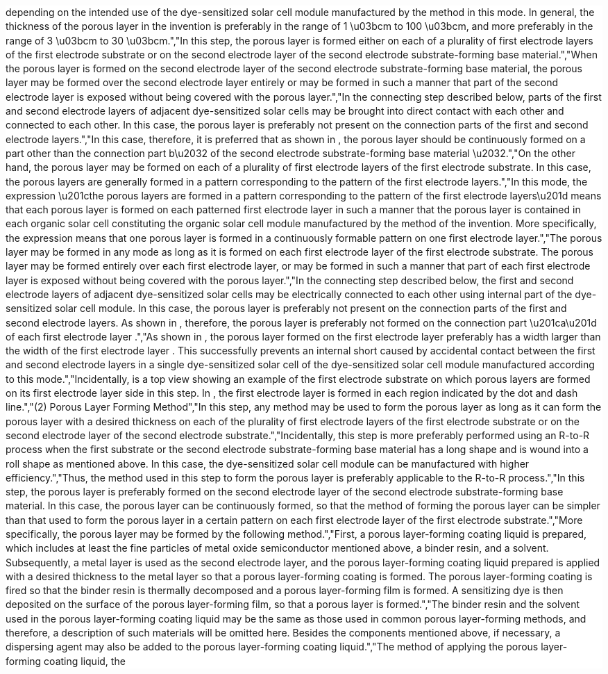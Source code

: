 depending on the intended use of the dye-sensitized solar cell module manufactured by the method in this mode. In general, the thickness of the porous layer in the invention is preferably in the range of 1 \u03bcm to 100 \u03bcm, and more preferably in the range of 3 \u03bcm to 30 \u03bcm.","In this step, the porous layer is formed either on each of a plurality of first electrode layers of the first electrode substrate or on the second electrode layer of the second electrode substrate-forming base material.","When the porous layer is formed on the second electrode layer of the second electrode substrate-forming base material, the porous layer may be formed over the second electrode layer entirely or may be formed in such a manner that part of the second electrode layer is exposed without being covered with the porous layer.","In the connecting step described below, parts of the first and second electrode layers of adjacent dye-sensitized solar cells may be brought into direct contact with each other and connected to each other. In this case, the porous layer is preferably not present on the connection parts of the first and second electrode layers.","In this case, therefore, it is preferred that as shown in , the porous layer should be continuously formed on a part other than the connection part b\u2032 of the second electrode substrate-forming base material \u2032.","On the other hand, the porous layer may be formed on each of a plurality of first electrode layers of the first electrode substrate. In this case, the porous layers are generally formed in a pattern corresponding to the pattern of the first electrode layers.","In this mode, the expression \u201cthe porous layers are formed in a pattern corresponding to the pattern of the first electrode layers\u201d means that each porous layer is formed on each patterned first electrode layer in such a manner that the porous layer is contained in each organic solar cell constituting the organic solar cell module manufactured by the method of the invention. More specifically, the expression means that one porous layer is formed in a continuously formable pattern on one first electrode layer.","The porous layer may be formed in any mode as long as it is formed on each first electrode layer of the first electrode substrate. The porous layer may be formed entirely over each first electrode layer, or may be formed in such a manner that part of each first electrode layer is exposed without being covered with the porous layer.","In the connecting step described below, the first and second electrode layers of adjacent dye-sensitized solar cells may be electrically connected to each other using internal part of the dye-sensitized solar cell module. In this case, the porous layer is preferably not present on the connection parts of the first and second electrode layers. As shown in , therefore, the porous layer  is preferably not formed on the connection part \u201ca\u201d of each first electrode layer .","As shown in , the porous layer  formed on the first electrode layer  preferably has a width larger than the width of the first electrode layer . This successfully prevents an internal short caused by accidental contact between the first and second electrode layers in a single dye-sensitized solar cell of the dye-sensitized solar cell module manufactured according to this mode.","Incidentally,  is a top view showing an example of the first electrode substrate on which porous layers are formed on its first electrode layer side in this step. In , the first electrode layer is formed in each region indicated by the dot and dash line.","(2) Porous Layer Forming Method","In this step, any method may be used to form the porous layer as long as it can form the porous layer with a desired thickness on each of the plurality of first electrode layers of the first electrode substrate or on the second electrode layer of the second electrode substrate.","Incidentally, this step is more preferably performed using an R-to-R process when the first substrate or the second electrode substrate-forming base material has a long shape and is wound into a roll shape as mentioned above. In this case, the dye-sensitized solar cell module can be manufactured with higher efficiency.","Thus, the method used in this step to form the porous layer is preferably applicable to the R-to-R process.","In this step, the porous layer is preferably formed on the second electrode layer of the second electrode substrate-forming base material. In this case, the porous layer can be continuously formed, so that the method of forming the porous layer can be simpler than that used to form the porous layer in a certain pattern on each first electrode layer of the first electrode substrate.","More specifically, the porous layer may be formed by the following method.","First, a porous layer-forming coating liquid is prepared, which includes at least the fine particles of metal oxide semiconductor mentioned above, a binder resin, and a solvent. Subsequently, a metal layer is used as the second electrode layer, and the porous layer-forming coating liquid prepared is applied with a desired thickness to the metal layer so that a porous layer-forming coating is formed. The porous layer-forming coating is fired so that the binder resin is thermally decomposed and a porous layer-forming film is formed. A sensitizing dye is then deposited on the surface of the porous layer-forming film, so that a porous layer is formed.","The binder resin and the solvent used in the porous layer-forming coating liquid may be the same as those used in common porous layer-forming methods, and therefore, a description of such materials will be omitted here. Besides the components mentioned above, if necessary, a dispersing agent may also be added to the porous layer-forming coating liquid.","The method of applying the porous layer-forming coating liquid, the